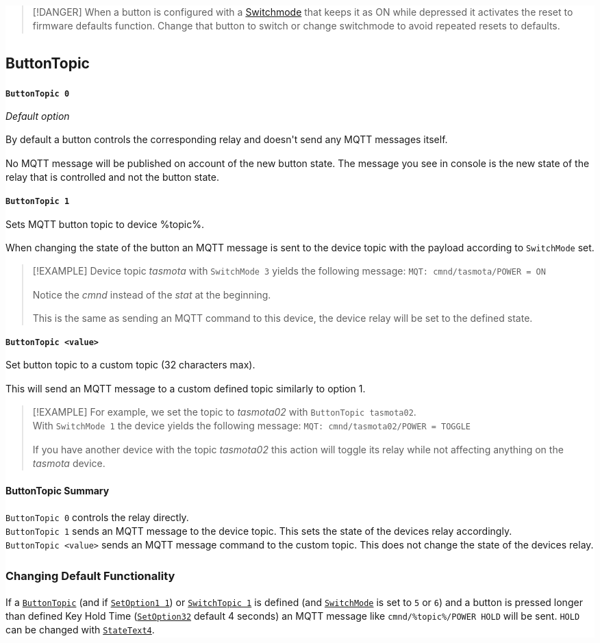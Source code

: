   > [!DANGER]
  >When a button is configured with a [Switchmode](Commands#switchmode) that keeps it as ON while depressed it activates the reset to firmware defaults function. Change that button to switch or change switchmode to avoid repeated resets to defaults.

## ButtonTopic

**`ButtonTopic 0`**

_Default option_

By default a button controls the corresponding relay and doesn't send any MQTT messages itself.

No MQTT message will be published on account of the new button state. The message you see in console is the new state of the relay that is controlled and not the button state.

**`ButtonTopic 1`**

Sets MQTT button topic to device %topic%.

When changing the state of the button an MQTT message is sent to the device topic with the payload according to `SwitchMode` set.  

> [!EXAMPLE]
> Device topic _tasmota_ with `SwitchMode 3` yields the following message: `MQT: cmnd/tasmota/POWER = ON`
>
>Notice the _cmnd_ instead of the _stat_ at the beginning.
>
> This is the same as sending an MQTT command to this device, the device relay will be set to the defined state.

**`ButtonTopic <value>`**

Set button topic to a custom topic (32 characters max).

This will send an MQTT message to a custom defined topic similarly to option 1.


> [!EXAMPLE]
> For example, we set the topic to _tasmota02_ with `ButtonTopic tasmota02`.   
>With `SwitchMode 1` the device yields the following message: `MQT: cmnd/tasmota02/POWER = TOGGLE`
>
> If you have another device with the topic _tasmota02_ this action will toggle its relay while not affecting anything on the _tasmota_ device.

#### ButtonTopic Summary

`ButtonTopic 0` controls the relay directly.  
`ButtonTopic 1` sends an MQTT message to the device topic. This sets the state of the devices relay accordingly.  
`ButtonTopic <value>` sends an MQTT message command to the custom topic. This does not change the state of the devices relay.

### Changing Default Functionality

If a [`ButtonTopic`](Commands#buttontopic) (and if [`SetOption1 1`](Commands#SetOption1)) or [`SwitchTopic 1`](Commands#SwitchTopic) is defined (and [`SwitchMode`](Commands#switchmode) is set to `5` or `6`) and a button is pressed longer than defined Key Hold Time ([`SetOption32`](Commands#setoption32) default 4 seconds) an MQTT message like `cmnd/%topic%/POWER HOLD` will be sent. `HOLD` can be changed with [`StateText4`](Commands#StateText4).
